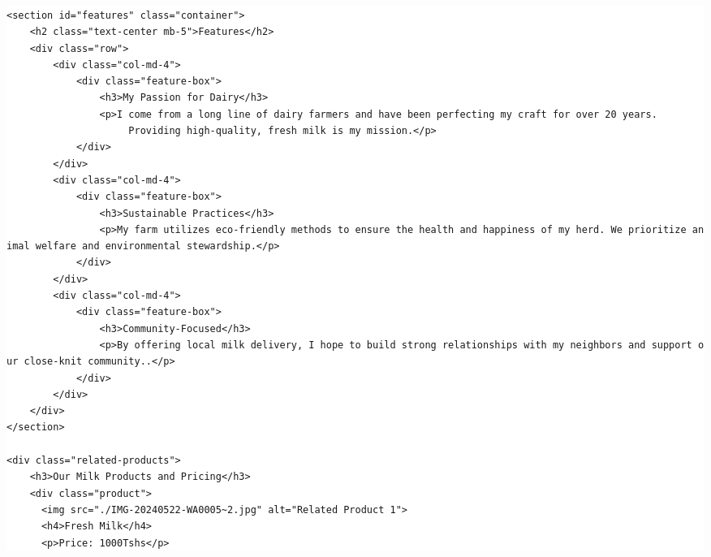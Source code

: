     <section id="features" class="container">
        <h2 class="text-center mb-5">Features</h2>
        <div class="row">
            <div class="col-md-4">
                <div class="feature-box">
                    <h3>My Passion for Dairy</h3>
                    <p>I come from a long line of dairy farmers and have been perfecting my craft for over 20 years.
                         Providing high-quality, fresh milk is my mission.</p>
                </div>
            </div>
            <div class="col-md-4">
                <div class="feature-box">
                    <h3>Sustainable Practices</h3>
                    <p>My farm utilizes eco-friendly methods to ensure the health and happiness of my herd. We prioritize animal welfare and environmental stewardship.</p>
                </div>
            </div>
            <div class="col-md-4">
                <div class="feature-box">
                    <h3>Community-Focused</h3>
                    <p>By offering local milk delivery, I hope to build strong relationships with my neighbors and support our close-knit community..</p>
                </div>
            </div>
        </div>
    </section>

    <div class="related-products">
        <h3>Our Milk Products and Pricing</h3>
        <div class="product">
          <img src="./IMG-20240522-WA0005~2.jpg" alt="Related Product 1">
          <h4>Fresh Milk</h4>
          <p>Price: 1000Tshs</p>
          